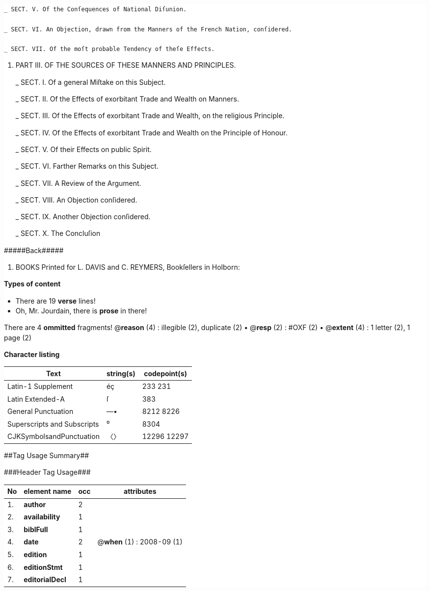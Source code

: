     _ SECT. V. Of the Conſequences of National Diſunion.

    _ SECT. VI. An Objection, drawn from the Manners of the French Nation, conſidered.

    _ SECT. VII. Of the moſt probable Tendency of theſe Effects.

1. PART III. OF THE SOURCES OF THESE MANNERS AND PRINCIPLES.

    _ SECT. I. Of a general Miſtake on this Subject.

    _ SECT. II. Of the Effects of exorbitant Trade and Wealth on Manners.

    _ SECT. III. Of the Effects of exorbitant Trade and Wealth, on the religious Principle.

    _ SECT. IV. Of the Effects of exorbitant Trade and Wealth on the Principle of Honour.

    _ SECT. V. Of their Effects on public Spirit.

    _ SECT. VI. Farther Remarks on this Subject.

    _ SECT. VII. A Review of the Argument.

    _ SECT. VIII. An Objection conſidered.

    _ SECT. IX. Another Objection conſidered.

    _ SECT. X. The Concluſion

#####Back#####

1. BOOKS Printed for L. DAVIS and C. REYMERS, Bookſellers in Holborn:

**Types of content**

  * There are 19 **verse** lines!
  * Oh, Mr. Jourdain, there is **prose** in there!

There are 4 **ommitted** fragments! 
 @__reason__ (4) : illegible (2), duplicate (2)  •  @__resp__ (2) : #OXF (2)  •  @__extent__ (4) : 1 letter (2), 1 page (2)

**Character listing**


|Text|string(s)|codepoint(s)|
|---|---|---|
|Latin-1 Supplement|éç|233 231|
|Latin Extended-A|ſ|383|
|General Punctuation|—•|8212 8226|
|Superscripts             and Subscripts|⁰|8304|
|CJKSymbolsandPunctuation|〈〉|12296 12297|

##Tag Usage Summary##

###Header Tag Usage###

|No|element name|occ|attributes|
|---|---|---|---|
|1.|__author__|2||
|2.|__availability__|1||
|3.|__biblFull__|1||
|4.|__date__|2| @__when__ (1) : 2008-09 (1)|
|5.|__edition__|1||
|6.|__editionStmt__|1||
|7.|__editorialDecl__|1||